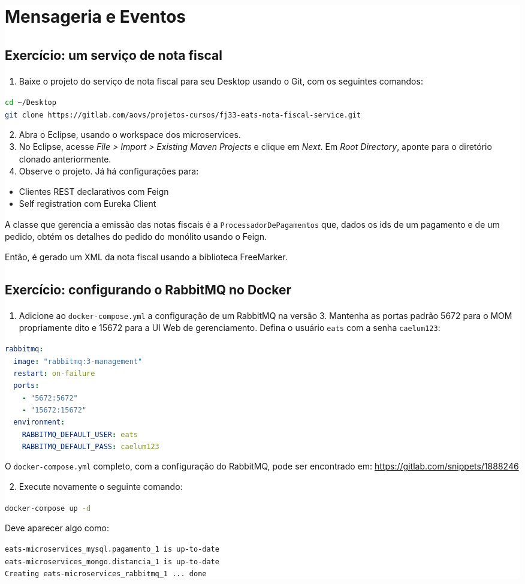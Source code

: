 # Mensageria e Eventos

## Exercício: um serviço de nota fiscal

1. Baixe o projeto do serviço de nota fiscal para seu Desktop usando o Git, com os seguintes comandos:

  ```sh
  cd ~/Desktop
  git clone https://gitlab.com/aovs/projetos-cursos/fj33-eats-nota-fiscal-service.git
  ```

2. Abra o Eclipse, usando o workspace dos microservices.
3. No Eclipse, acesse _File > Import > Existing Maven Projects_ e clique em _Next_. Em _Root Directory_, aponte para o diretório clonado anteriormente.
4. Observe o projeto. Já há configurações para:
  - Clientes REST declarativos com Feign
  - Self registration com Eureka Client

  A classe que gerencia a emissão das notas fiscais é a `ProcessadorDePagamentos` que, dados os ids de um pagamento e de um pedido, obtém os detalhes do pedido do monólito usando o Feign.

  Então, é gerado um XML da nota fiscal usando a biblioteca FreeMarker.

## Exercício: configurando o RabbitMQ no Docker

1. Adicione ao `docker-compose.yml` a configuração de um RabbitMQ na versão 3. Mantenha as portas padrão 5672 para o MOM propriamente dito e 15672 para a UI Web de gerenciamento. Defina o usuário `eats` com a senha `caelum123`:

  ```yaml
  rabbitmq:
    image: "rabbitmq:3-management"
    restart: on-failure
    ports:
      - "5672:5672"
      - "15672:15672"
    environment:
      RABBITMQ_DEFAULT_USER: eats
      RABBITMQ_DEFAULT_PASS: caelum123
  ```

  O `docker-compose.yml` completo, com a configuração do RabbitMQ, pode ser encontrado em: https://gitlab.com/snippets/1888246

2. Execute novamente o seguinte comando:

  ```sh
  docker-compose up -d
  ```

  Deve aparecer algo como:

  ```txt
  eats-microservices_mysql.pagamento_1 is up-to-date
  eats-microservices_mongo.distancia_1 is up-to-date
  Creating eats-microservices_rabbitmq_1 ... done
  ```

